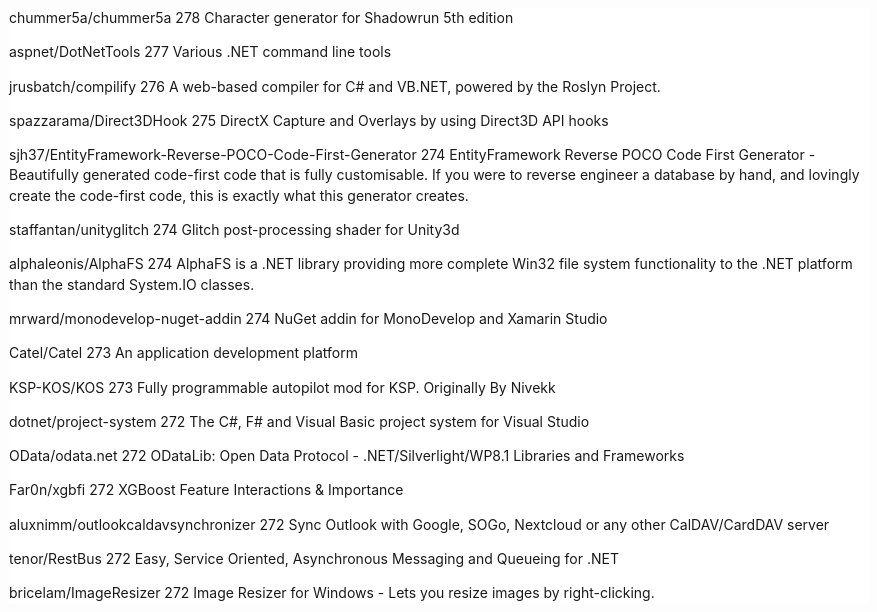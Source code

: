 
chummer5a/chummer5a                        278
Character generator for Shadowrun 5th edition


aspnet/DotNetTools                         277
Various .NET command line tools


jrusbatch/compilify                        276
A web-based compiler for C# and VB.NET, powered by the Roslyn Project.


spazzarama/Direct3DHook                    275
DirectX Capture and Overlays by using Direct3D API hooks


sjh37/EntityFramework-Reverse-POCO-Code-First-Generator 274
EntityFramework Reverse POCO Code First Generator - Beautifully generated code-first code that is fully customisable. If you were to reverse engineer a database by hand, and lovingly create the code-first code, this is exactly what this generator creates.


staffantan/unityglitch                     274
Glitch post-processing shader for Unity3d


alphaleonis/AlphaFS                        274
AlphaFS is a .NET library providing more complete Win32 file system functionality to the .NET platform than the standard System.IO classes.


mrward/monodevelop-nuget-addin             274
NuGet addin for MonoDevelop and Xamarin Studio


Catel/Catel                                273
An application development platform


KSP-KOS/KOS                                273
Fully programmable autopilot mod for KSP. Originally By Nivekk


dotnet/project-system                      272
The C#, F# and Visual Basic project system for Visual Studio


OData/odata.net                            272
ODataLib: Open Data Protocol - .NET/Silverlight/WP8.1 Libraries and Frameworks


Far0n/xgbfi                                272
XGBoost Feature Interactions & Importance


aluxnimm/outlookcaldavsynchronizer         272
Sync Outlook with Google, SOGo, Nextcloud or any other CalDAV/CardDAV server


tenor/RestBus                              272
Easy, Service Oriented, Asynchronous Messaging and Queueing for .NET


bricelam/ImageResizer                      272
Image Resizer for Windows - Lets you resize images by right-clicking.
